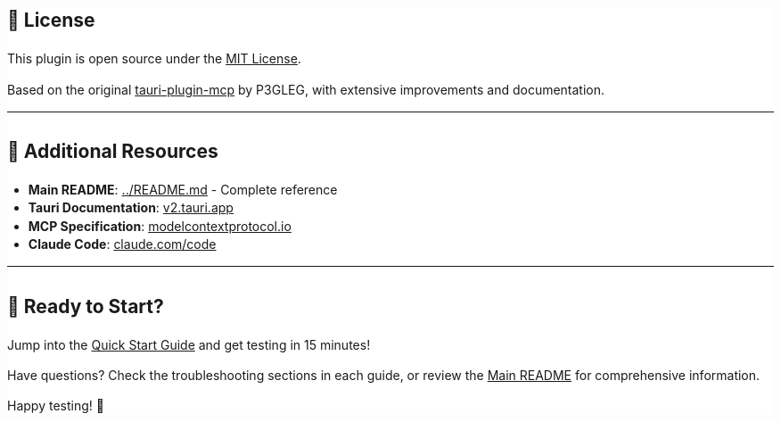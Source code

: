 
## 📄 License

This plugin is open source under the [MIT License](../LICENSE).

Based on the original [tauri-plugin-mcp](https://github.com/P3GLEG/tauri-plugin-mcp) by P3GLEG, with extensive improvements and documentation.

---

## 🔗 Additional Resources

- **Main README**: [../README.md](../README.md) - Complete reference
- **Tauri Documentation**: [v2.tauri.app](https://v2.tauri.app/)
- **MCP Specification**: [modelcontextprotocol.io](https://modelcontextprotocol.io/)
- **Claude Code**: [claude.com/code](https://claude.com/claude-code)

---

## 🎉 Ready to Start?

Jump into the [Quick Start Guide](QUICK_START.md) and get testing in 15 minutes!

Have questions? Check the troubleshooting sections in each guide, or review the [Main README](../README.md) for comprehensive information.

Happy testing! 🚀
